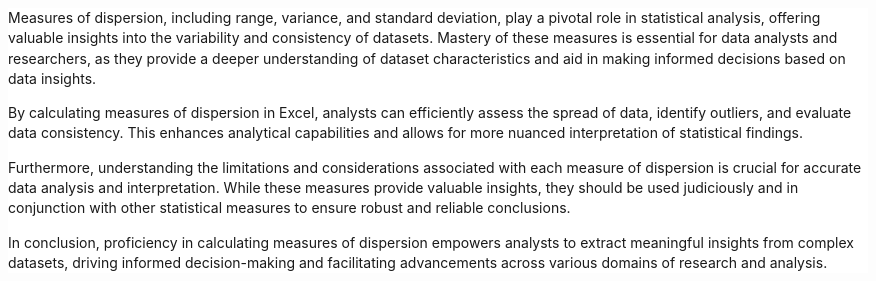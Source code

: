 Measures of dispersion, including range, variance, and standard deviation, play
a pivotal role in statistical analysis, offering valuable insights into the
variability and consistency of datasets. Mastery of these measures is essential
for data analysts and researchers, as they provide a deeper understanding of
dataset characteristics and aid in making informed decisions based on data
insights.

By calculating measures of dispersion in Excel, analysts can efficiently assess
the spread of data, identify outliers, and evaluate data consistency. This
enhances analytical capabilities and allows for more nuanced interpretation of
statistical findings.

Furthermore, understanding the limitations and considerations associated with
each measure of dispersion is crucial for accurate data analysis and
interpretation. While these measures provide valuable insights, they should be
used judiciously and in conjunction with other statistical measures to ensure
robust and reliable conclusions.

In conclusion, proficiency in calculating measures of dispersion empowers
analysts to extract meaningful insights from complex datasets, driving informed
decision-making and facilitating advancements across various domains of research
and analysis.
